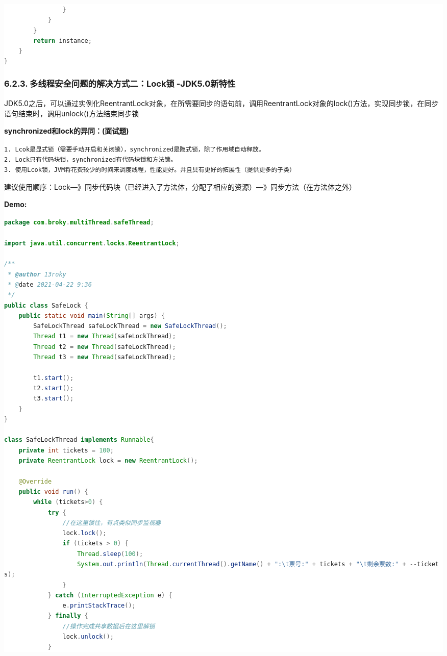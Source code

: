 ```java
                }
            }
        }
        return instance;
    }
}
```

### 6.2.3. 多线程安全问题的解决方式二：Lock锁	-JDK5.0新特性

JDK5.0之后，可以通过实例化ReentrantLock对象，在所需要同步的语句前，调用ReentrantLock对象的lock()方法，实现同步锁，在同步语句结束时，调用unlock()方法结束同步锁

**synchronized和lock的异同：(面试题)**

	1. Lcok是显式锁（需要手动开启和关闭锁），synchronized是隐式锁，除了作用域自动释放。
 	2. Lock只有代码块锁，synchronized有代码块锁和方法锁。
 	3. 使用Lcok锁，JVM将花费较少的时间来调度线程，性能更好。并且具有更好的拓展性（提供更多的子类）

建议使用顺序：Lock—》同步代码块（已经进入了方法体，分配了相应的资源）—》同步方法（在方法体之外）

**Demo:**

```java
package com.broky.multiThread.safeThread;

import java.util.concurrent.locks.ReentrantLock;

/**
 * @author 13roky
 * @date 2021-04-22 9:36
 */
public class SafeLock {
    public static void main(String[] args) {
        SafeLockThread safeLockThread = new SafeLockThread();
        Thread t1 = new Thread(safeLockThread);
        Thread t2 = new Thread(safeLockThread);
        Thread t3 = new Thread(safeLockThread);

        t1.start();
        t2.start();
        t3.start();
    }
}

class SafeLockThread implements Runnable{
    private int tickets = 100;
    private ReentrantLock lock = new ReentrantLock();

    @Override
    public void run() {
        while (tickets>0) {
            try {
                //在这里锁住，有点类似同步监视器
                lock.lock();
                if (tickets > 0) {
                    Thread.sleep(100);
                    System.out.println(Thread.currentThread().getName() + ":\t票号:" + tickets + "\t剩余票数:" + --tickets);
                }
            } catch (InterruptedException e) {
                e.printStackTrace();
            } finally {
                //操作完成共享数据后在这里解锁
                lock.unlock();
            }
```